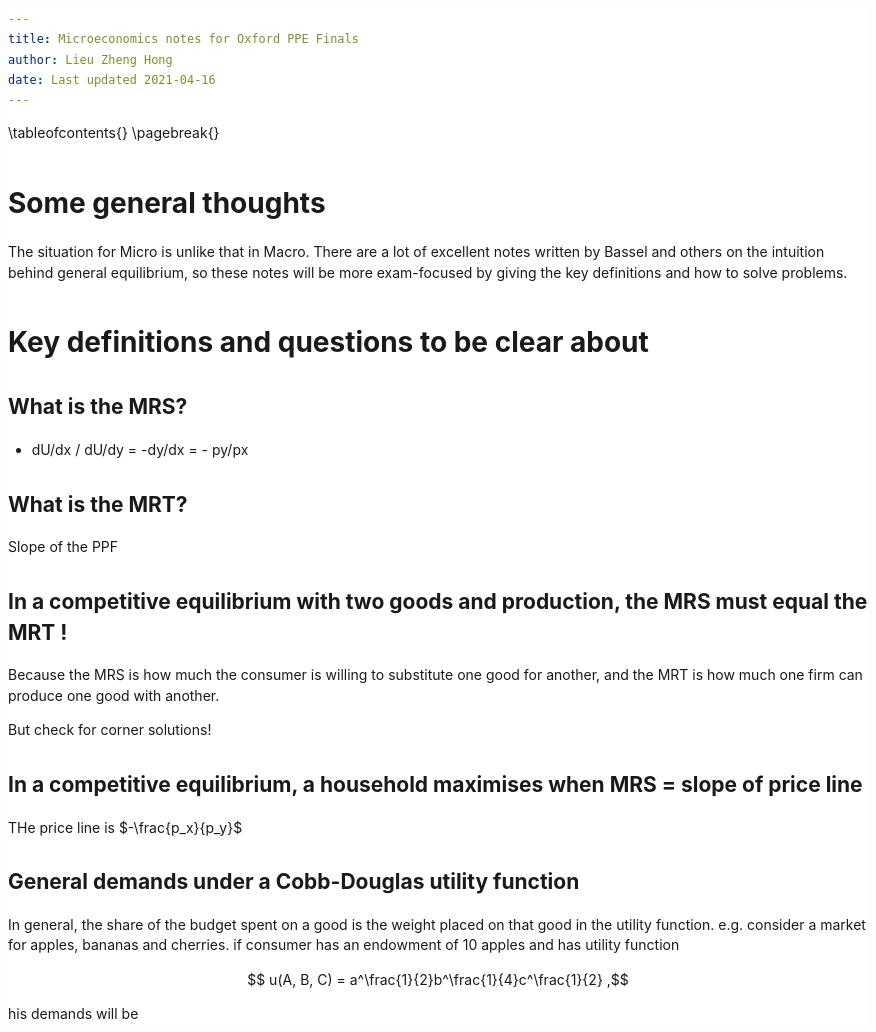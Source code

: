 ```yaml
---
title: Microeconomics notes for Oxford PPE Finals
author: Lieu Zheng Hong
date: Last updated 2021-04-16
---
```


\tableofcontents{}
\pagebreak{}

# Some general thoughts

The situation for Micro is unlike that in Macro. There are a lot of excellent
notes written by Bassel and others on the intuition behind general equilibrium,
so these notes will be more exam-focused by giving the key definitions and 
how to solve problems.

# Key definitions and questions to be clear about

## What is the MRS?

- dU/dx / dU/dy = -dy/dx = - py/px

## What is the MRT?

Slope of the PPF

## In a competitive equilibrium with two goods and production, the MRS must equal the MRT !

Because the MRS is how much the consumer is willing to substitute one good for
another, and the MRT is how much one firm can produce one good with another.

But check for corner solutions!

## In a competitive equilibrium, a household maximises when MRS = slope of price line

THe price line is $-\frac{p_x}{p_y}$

## General demands under a Cobb-Douglas utility function

In general, the share of the budget spent on a good is the weight placed on
that good in the utility function. e.g. consider a market for apples, bananas
and cherries. if consumer has an endowment of 10 apples and has utility function

$$ u(A, B, C) = a^\frac{1}{2}b^\frac{1}{4}c^\frac{1}{2} ,$$

his demands will be 
